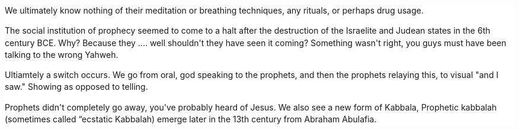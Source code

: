 We ultimately know nothing of their meditation or breathing techniques, any rituals, or perhaps drug usage. 

The social institution of prophecy seemed to come to a halt after the destruction of the Israelite and Judean states in the 6th century BCE. Why? Because they .... well shouldn't they have seen it coming? Something wasn't right, you guys must have been talking to the wrong Yahweh.

Ultiamtely a switch occurs. We go from oral, god speaking to the prophets, and then the prophets relaying this, to visual "and I saw." Showing as opposed to telling. 

Prophets didn't completely go away, you've probably heard of Jesus. We also see a new form of Kabbala, Prophetic kabbalah (sometimes called “ecstatic Kabbalah) emerge later in the 13th century from Abraham Abulafia. 